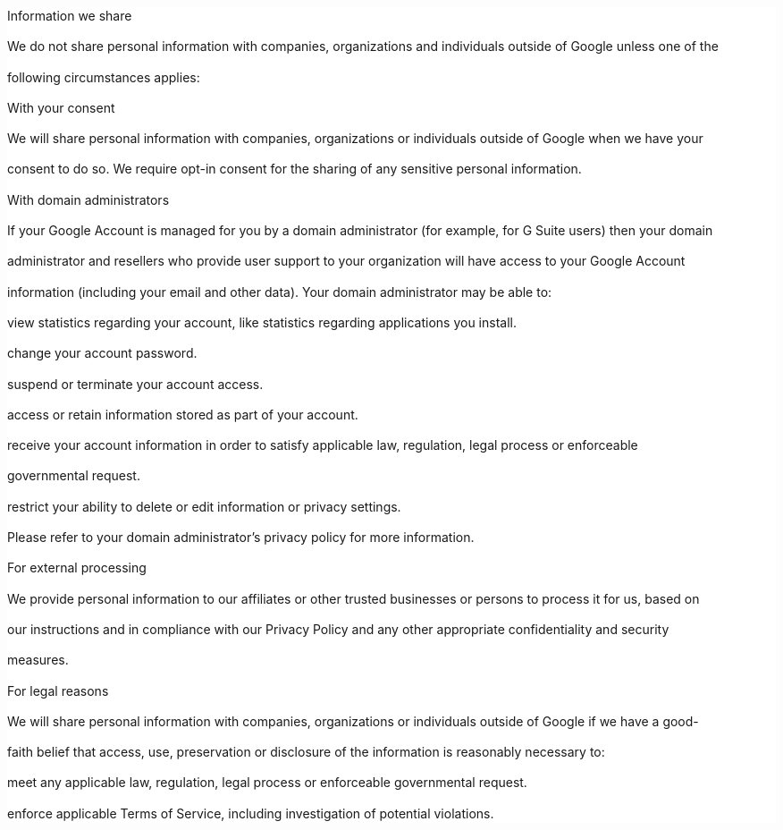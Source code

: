 Information we share

We do not share personal information with companies, organizations and individuals outside of Google unless one of the

following circumstances applies:

With your consent

We will share personal information with companies, organizations or individuals outside of Google when we have your

consent to do so. We require opt-in consent for the sharing of any sensitive personal information.

With domain administrators

If your Google Account is managed for you by a domain administrator (for example, for G Suite users) then your domain

administrator and resellers who provide user support to your organization will have access to your Google Account

information (including your email and other data). Your domain administrator may be able to:

view statistics regarding your account, like statistics regarding applications you install.

change your account password.

suspend or terminate your account access.

access or retain information stored as part of your account.

receive your account information in order to satisfy applicable law, regulation, legal process or enforceable

governmental request.

restrict your ability to delete or edit information or privacy settings.

Please refer to your domain administrator’s privacy policy for more information.

For external processing

We provide personal information to our affiliates or other trusted businesses or persons to process it for us, based on

our instructions and in compliance with our Privacy Policy and any other appropriate confidentiality and security

measures.

For legal reasons

We will share personal information with companies, organizations or individuals outside of Google if we have a good-

faith belief that access, use, preservation or disclosure of the information is reasonably necessary to:

meet any applicable law, regulation, legal process or enforceable governmental request.

enforce applicable Terms of Service, including investigation of potential violations.
